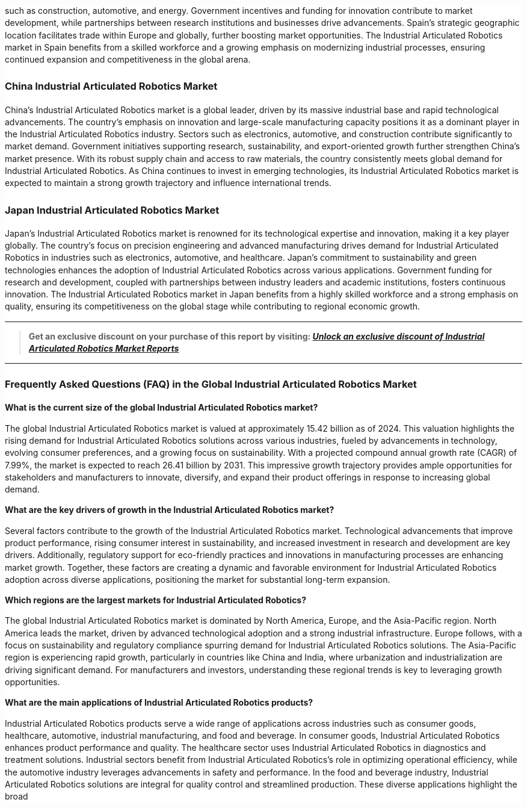 such as construction, automotive, and energy. Government incentives and funding for innovation contribute to market development, while partnerships between research institutions and businesses drive advancements. Spain&rsquo;s strategic geographic location facilitates trade within Europe and globally, further boosting market opportunities. The Industrial Articulated Robotics market in Spain benefits from a skilled workforce and a growing emphasis on modernizing industrial processes, ensuring continued expansion and competitiveness in the global arena.</p><h3>China Industrial Articulated Robotics Market</h3><p>China&rsquo;s Industrial Articulated Robotics market is a global leader, driven by its massive industrial base and rapid technological advancements. The country&rsquo;s emphasis on innovation and large-scale manufacturing capacity positions it as a dominant player in the Industrial Articulated Robotics industry. Sectors such as electronics, automotive, and construction contribute significantly to market demand. Government initiatives supporting research, sustainability, and export-oriented growth further strengthen China&rsquo;s market presence. With its robust supply chain and access to raw materials, the country consistently meets global demand for Industrial Articulated Robotics. As China continues to invest in emerging technologies, its Industrial Articulated Robotics market is expected to maintain a strong growth trajectory and influence international trends.</p><h3>Japan Industrial Articulated Robotics Market</h3><p>Japan&rsquo;s Industrial Articulated Robotics market is renowned for its technological expertise and innovation, making it a key player globally. The country&rsquo;s focus on precision engineering and advanced manufacturing drives demand for Industrial Articulated Robotics in industries such as electronics, automotive, and healthcare. Japan&rsquo;s commitment to sustainability and green technologies enhances the adoption of Industrial Articulated Robotics across various applications. Government funding for research and development, coupled with partnerships between industry leaders and academic institutions, fosters continuous innovation. The Industrial Articulated Robotics market in Japan benefits from a highly skilled workforce and a strong emphasis on quality, ensuring its competitiveness on the global stage while contributing to regional economic growth.</p><hr /><blockquote><p><strong>Get an exclusive discount on your purchase of this report by visiting: <em><a href="://marketresearchpulse.com/ask-for-discount/143583?utm_source=Github&amp;utm_medium=027">Unlock an exclusive discount of Industrial Articulated Robotics Market Reports</a></em>&nbsp;</strong></p></blockquote><hr /><h3>Frequently Asked Questions (FAQ) in the Global Industrial Articulated Robotics Market</h3><p><strong>What is the current size of the global Industrial Articulated Robotics market?</strong></p><p>The global Industrial Articulated Robotics market is valued at approximately 15.42 billion as of 2024. This valuation highlights the rising demand for Industrial Articulated Robotics solutions across various industries, fueled by advancements in technology, evolving consumer preferences, and a growing focus on sustainability. With a projected compound annual growth rate (CAGR) of 7.99%, the market is expected to reach 26.41 billion by 2031. This impressive growth trajectory provides ample opportunities for stakeholders and manufacturers to innovate, diversify, and expand their product offerings in response to increasing global demand.</p><p><strong>What are the key drivers of growth in the Industrial Articulated Robotics market?</strong></p><p>Several factors contribute to the growth of the Industrial Articulated Robotics market. Technological advancements that improve product performance, rising consumer interest in sustainability, and increased investment in research and development are key drivers. Additionally, regulatory support for eco-friendly practices and innovations in manufacturing processes are enhancing market growth. Together, these factors are creating a dynamic and favorable environment for Industrial Articulated Robotics adoption across diverse applications, positioning the market for substantial long-term expansion.</p><p><strong>Which regions are the largest markets for Industrial Articulated Robotics?</strong></p><p>The global Industrial Articulated Robotics market is dominated by North America, Europe, and the Asia-Pacific region. North America leads the market, driven by advanced technological adoption and a strong industrial infrastructure. Europe follows, with a focus on sustainability and regulatory compliance spurring demand for Industrial Articulated Robotics solutions. The Asia-Pacific region is experiencing rapid growth, particularly in countries like China and India, where urbanization and industrialization are driving significant demand. For manufacturers and investors, understanding these regional trends is key to leveraging growth opportunities.</p><p><strong>What are the main applications of Industrial Articulated Robotics products?</strong></p><p>Industrial Articulated Robotics products serve a wide range of applications across industries such as consumer goods, healthcare, automotive, industrial manufacturing, and food and beverage. In consumer goods, Industrial Articulated Robotics enhances product performance and quality. The healthcare sector uses Industrial Articulated Robotics in diagnostics and treatment solutions. Industrial sectors benefit from Industrial Articulated Robotics&rsquo;s role in optimizing operational efficiency, while the automotive industry leverages advancements in safety and performance. In the food and beverage industry, Industrial Articulated Robotics solutions are integral for quality control and streamlined production. These diverse applications highlight the broad